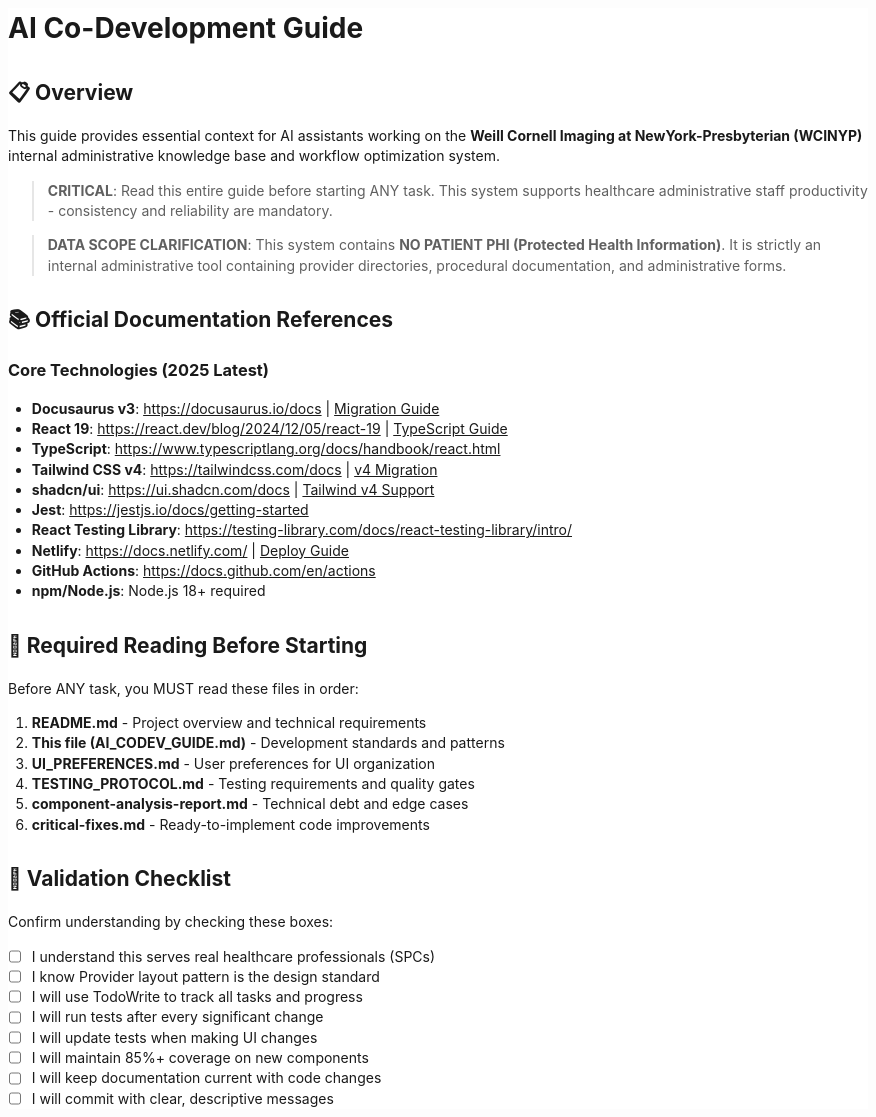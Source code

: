 # AI Co-Development Guide

## 📋 Overview
This guide provides essential context for AI assistants working on the **Weill Cornell Imaging at NewYork-Presbyterian (WCINYP)** internal administrative knowledge base and workflow optimization system.

> **CRITICAL**: Read this entire guide before starting ANY task. This system supports healthcare administrative staff productivity - consistency and reliability are mandatory.

> **DATA SCOPE CLARIFICATION**: This system contains **NO PATIENT PHI (Protected Health Information)**. It is strictly an internal administrative tool containing provider directories, procedural documentation, and administrative forms.

## 📚 Official Documentation References

### Core Technologies (2025 Latest)
- **Docusaurus v3**: https://docusaurus.io/docs | [Migration Guide](https://docusaurus.io/blog/preparing-your-site-for-docusaurus-v3)
- **React 19**: https://react.dev/blog/2024/12/05/react-19 | [TypeScript Guide](https://react.dev/learn/typescript)
- **TypeScript**: https://www.typescriptlang.org/docs/handbook/react.html
- **Tailwind CSS v4**: https://tailwindcss.com/docs | [v4 Migration](https://tailwindcss.com/docs/upgrade-guide)
- **shadcn/ui**: https://ui.shadcn.com/docs | [Tailwind v4 Support](https://ui.shadcn.com/docs/tailwind-v4)
- **Jest**: https://jestjs.io/docs/getting-started
- **React Testing Library**: https://testing-library.com/docs/react-testing-library/intro/
- **Netlify**: https://docs.netlify.com/ | [Deploy Guide](https://docs.netlify.com/site-deploys/create-deploys/)
- **GitHub Actions**: https://docs.github.com/en/actions
- **npm/Node.js**: Node.js 18+ required

## 🎯 **Required Reading Before Starting**

Before ANY task, you MUST read these files in order:
1. **README.md** - Project overview and technical requirements
2. **This file (AI_CODEV_GUIDE.md)** - Development standards and patterns
3. **UI_PREFERENCES.md** - User preferences for UI organization
4. **TESTING_PROTOCOL.md** - Testing requirements and quality gates
5. **component-analysis-report.md** - Technical debt and edge cases
6. **critical-fixes.md** - Ready-to-implement code improvements

## 🚨 **Validation Checklist**

Confirm understanding by checking these boxes:
- [ ] I understand this serves real healthcare professionals (SPCs)
- [ ] I know Provider layout pattern is the design standard
- [ ] I will use TodoWrite to track all tasks and progress
- [ ] I will run tests after every significant change
- [ ] I will update tests when making UI changes
- [ ] I will maintain 85%+ coverage on new components
- [ ] I will keep documentation current with code changes
- [ ] I will commit with clear, descriptive messages
